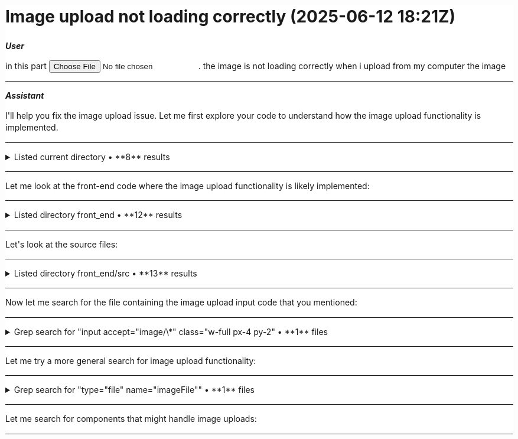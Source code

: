 

# Image upload not loading correctly (2025-06-12 18:21Z)

_**User**_

in this part <input accept="image/*" class="w-full px-4 py-2 bg-white border-2 border-orange-300 rounded-lg focus:ring-2 focus:ring-orange-500 focus:border-orange-500 text-gray-800 transition-all duration-300 hover:border-orange-400 focus:shadow-lg shadow-sm" type="file" name="imageFile">. the image is not loading correctly when i upload from my computer the image

---

_**Assistant**_

I'll help you fix the image upload issue. Let me first explore your code to understand how the image upload functionality is implemented.

---

<details><summary>Listed current directory • **8** results</summary></details>

---

Let me look at the front-end code where the image upload functionality is likely implemented:

---

<details><summary>Listed directory front_end • **12** results</summary></details>

---

Let's look at the source files:

---

<details><summary>Listed directory front_end/src • **13** results</summary></details>

---

Now let me search for the file containing the image upload input code that you mentioned:

---

<details><summary>Grep search for "input accept="image/\*" class="w-full px-4 py-2" • **1** files</summary></details>

---

Let me try a more general search for image upload functionality:

---

<details><summary>Grep search for "type="file" name="imageFile"" • **1** files</summary></details>

---

Let me search for components that might handle image uploads:

---

